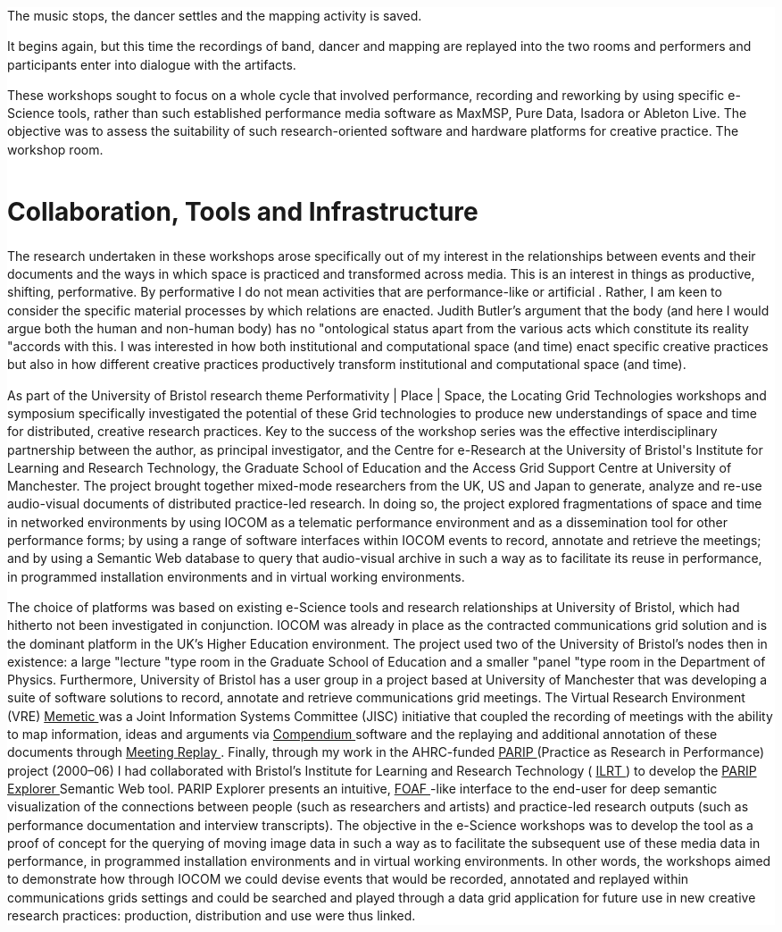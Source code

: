 The music stops, the dancer settles and the mapping activity is saved. 

It begins again, but this time the recordings of band, dancer and mapping are replayed into the two rooms and performers and participants enter into dialogue with the artifacts. 

These workshops sought to focus on a whole cycle that involved performance, recording and reworking by using specific e-Science tools, rather than such established performance media software as MaxMSP, Pure Data, Isadora or Ableton Live. The objective was to assess the suitability of such research-oriented software and hardware platforms for creative practice. 
The workshop room. 

# Collaboration, Tools and Infrastructure 


The research undertaken in these workshops arose specifically out of my interest in the relationships between events and their documents and the ways in which space is practiced and transformed across media. This is an interest in things as productive, shifting, performative. By performative I do not mean activities that are performance-like or artificial . Rather, I am keen to consider the specific material processes by which relations are enacted. Judith Butler’s argument that the body (and here I would argue both the human and non-human body) has no "ontological status apart from the various acts which constitute its reality "accords with this. I was interested in how both institutional and computational space (and time) enact specific creative practices but also in how different creative practices productively transform institutional and computational space (and time). 

As part of the University of Bristol research theme Performativity | Place | Space, the Locating Grid Technologies workshops and symposium specifically investigated the potential of these Grid technologies to produce new understandings of space and time for distributed, creative research practices. Key to the success of the workshop series was the effective interdisciplinary partnership between the author, as principal investigator, and the Centre for e-Research at the University of Bristol's Institute for Learning and Research Technology, the Graduate School of Education and the Access Grid Support Centre at University of Manchester. The project brought together mixed-mode researchers from the UK, US and Japan to generate, analyze and re-use audio-visual documents of distributed practice-led research. In doing so, the project explored fragmentations of space and time in networked environments by using IOCOM as a telematic performance environment and as a dissemination tool for other performance forms; by using a range of software interfaces within IOCOM events to record, annotate and retrieve the meetings; and by using a Semantic Web database to query that audio-visual archive in such a way as to facilitate its reuse in performance, in programmed installation environments and in virtual working environments. 

The choice of platforms was based on existing e-Science tools and research relationships at University of Bristol, which had hitherto not been investigated in conjunction. IOCOM was already in place as the contracted communications grid solution and is the dominant platform in the UK’s Higher Education environment. The project used two of the University of Bristol’s nodes then in existence: a large "lecture "type room in the Graduate School of Education and a smaller "panel "type room in the Department of Physics. Furthermore, University of Bristol has a user group in a project based at University of Manchester that was developing a suite of software solutions to record, annotate and retrieve communications grid meetings. The Virtual Research Environment (VRE) [Memetic ](http://www.memetic-vre.net/)was a Joint Information Systems Committee (JISC) initiative that coupled the recording of meetings with the ability to map information, ideas and arguments via [Compendium ](http://compendium.open.ac.uk/)software and the replaying and additional annotation of these documents through [Meeting Replay ](http://www.memetic-vre.net/software/MeetingReplay/). Finally, through my work in the AHRC-funded [PARIP ](http://www.bristol.ac.uk/parip/)(Practice as Research in Performance) project (2000–06) I had collaborated with Bristol’s Institute for Learning and Research Technology ( [ILRT ](http://www.ilrt.bris.ac.uk/)) to develop the [PARIP Explorer ](http://parip.ilrt.org/)Semantic Web tool. PARIP Explorer presents an intuitive, [FOAF ](http://www.foaf-project.org/)-like interface to the end-user for deep semantic visualization of the connections between people (such as researchers and artists) and practice-led research outputs (such as performance documentation and interview transcripts). The objective in the e-Science workshops was to develop the tool as a proof of concept for the querying of moving image data in such a way as to facilitate the subsequent use of these media data in performance, in programmed installation environments and in virtual working environments. In other words, the workshops aimed to demonstrate how through IOCOM we could devise events that would be recorded, annotated and replayed within communications grids settings and could be searched and played through a data grid application for future use in new creative research practices: production, distribution and use were thus linked. 
